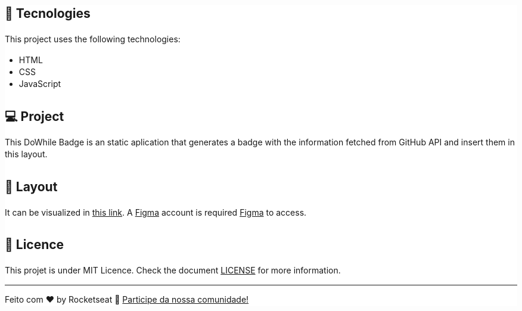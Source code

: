 
## 🚀 Tecnologies
This project uses the following technologies:

- HTML
- CSS
- JavaScript

## 💻 Project

This DoWhile Badge is an static aplication that generates a badge with the information fetched from GitHub API and insert them in this layout.

## 🔖 Layout

It can be visualized in [this link](https://www.figma.com/file/9Z2vxc8VTRuZpYjFalCMAl/Badge-Do-While2021-(Copy)?node-id=0%3A1). A  [Figma](https://figma.com) account is required [Figma](https://figma.com) to access.

## :memo: Licence

This projet is under MIT Licence. Check the document [LICENSE](.github/LICENSE.md) for more information.

---

Feito com ♥ by Rocketseat :wave: [Participe da nossa comunidade!](https://discordapp.com/invite/gCRAFhc)
